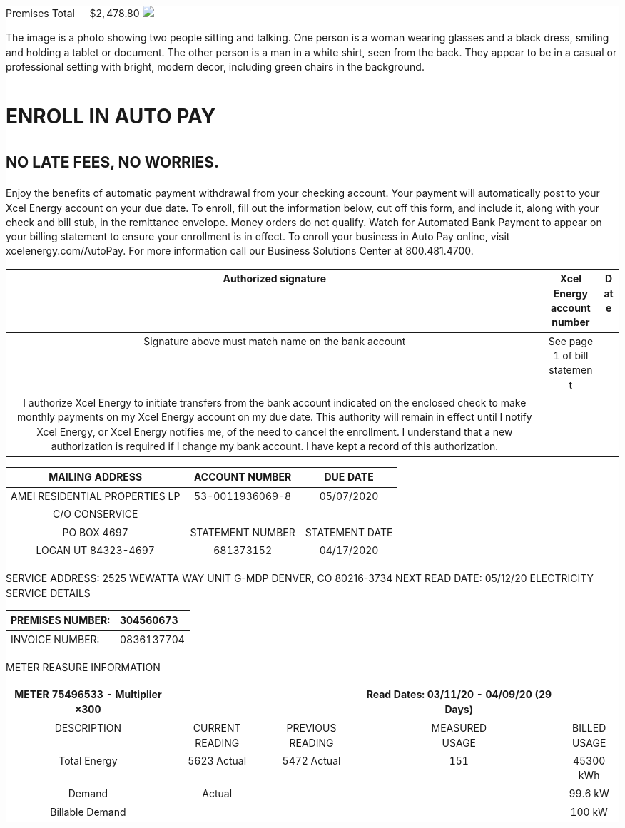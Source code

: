 Premises Total $\quad \$ 2,478.80$
![](images/img-1.jpeg)

The image is a photo showing two people sitting and talking. One person is a woman wearing glasses and a black dress, smiling and holding a tablet or document. The other person is a man in a white shirt, seen from the back. They appear to be in a casual or professional setting with bright, modern decor, including green chairs in the background.

# ENROLL IN AUTO PAY 

## NO LATE FEES, NO WORRIES.

Enjoy the benefits of automatic payment withdrawal from your checking account. Your payment will automatically post to your Xcel Energy account on your due date.
To enroll, fill out the information below, cut off this form, and include it, along with your check and bill stub, in the remittance envelope. Money orders do not qualify. Watch for Automated Bank Payment to appear on your billing statement to ensure your enrollment is in effect.
To enroll your business in Auto Pay online, visit xcelenergy.com/AutoPay. For more information call our Business Solutions Center at 800.481.4700.

| Authorized signature | Xcel Energy account number | Date |
| :--: | :--: | :--: |
| Signature above must match name on the bank account | See page 1 of bill statement |  |
| I authorize Xcel Energy to initiate transfers from the bank account indicated on the enclosed check to make monthly payments on my Xcel Energy account on my due date. This authority will remain in effect until I notify Xcel Energy, or Xcel Energy notifies me, of the need to cancel the enrollment. I understand that a new authorization is required if I change my bank account. I have kept a record of this authorization. |  |  |

| MAILING ADDRESS | ACCOUNT NUMBER | DUE DATE |
| :--: | :--: | :--: |
| AMEI RESIDENTIAL PROPERTIES LP | 53-0011936069-8 | 05/07/2020 |
| C/O CONSERVICE |  |  |
| PO BOX 4697 | STATEMENT NUMBER | STATEMENT DATE |
| LOGAN UT 84323-4697 | 681373152 | 04/17/2020 |

SERVICE ADDRESS: 2525 WEWATTA WAY UNIT G-MDP DENVER, CO 80216-3734
NEXT READ DATE: $05 / 12 / 20$
ELECTRICITY SERVICE DETAILS

| PREMISES NUMBER: | 304560673 |
| :-- | :-- |
| INVOICE NUMBER: | 0836137704 |

METER REASURE INFORMATION

| METER 75496533 - Multiplier $\times 300$ |  |  | Read Dates: 03/11/20 - 04/09/20 (29 Days) |  |
| :--: | :--: | :--: | :--: | :--: |
| DESCRIPTION | CURRENT READING | PREVIOUS READING | MEASURED <br> USAGE | BILLED <br> USAGE |
| Total Energy | 5623 Actual | 5472 Actual | 151 | 45300 kWh |
| Demand | Actual |  |  | 99.6 kW |
| Billable Demand |  |  |  | 100 kW |
